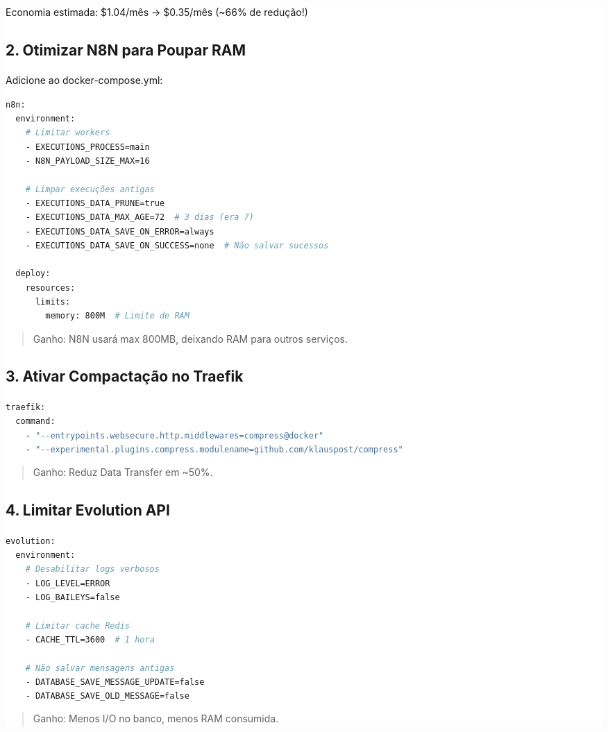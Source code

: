 Economia estimada: $1.04/mês → $0.35/mês (~66% de redução!)


## 2. Otimizar N8N para Poupar RAM

Adicione ao docker-compose.yml:

```bash
n8n:
  environment:
    # Limitar workers
    - EXECUTIONS_PROCESS=main
    - N8N_PAYLOAD_SIZE_MAX=16
    
    # Limpar execuções antigas
    - EXECUTIONS_DATA_PRUNE=true
    - EXECUTIONS_DATA_MAX_AGE=72  # 3 dias (era 7)
    - EXECUTIONS_DATA_SAVE_ON_ERROR=always
    - EXECUTIONS_DATA_SAVE_ON_SUCCESS=none  # Não salvar sucessos
    
  deploy:
    resources:
      limits:
        memory: 800M  # Limite de RAM
```
> Ganho: N8N usará max 800MB, deixando RAM para outros serviços.

## 3. Ativar Compactação no Traefik

```bash
traefik:
  command:
    - "--entrypoints.websecure.http.middlewares=compress@docker"
    - "--experimental.plugins.compress.modulename=github.com/klauspost/compress"
```
> Ganho: Reduz Data Transfer em ~50%.

## 4. Limitar Evolution API

```bash
evolution:
  environment:
    # Desabilitar logs verbosos
    - LOG_LEVEL=ERROR
    - LOG_BAILEYS=false
    
    # Limitar cache Redis
    - CACHE_TTL=3600  # 1 hora
    
    # Não salvar mensagens antigas
    - DATABASE_SAVE_MESSAGE_UPDATE=false
    - DATABASE_SAVE_OLD_MESSAGE=false
```
> Ganho: Menos I/O no banco, menos RAM consumida.
